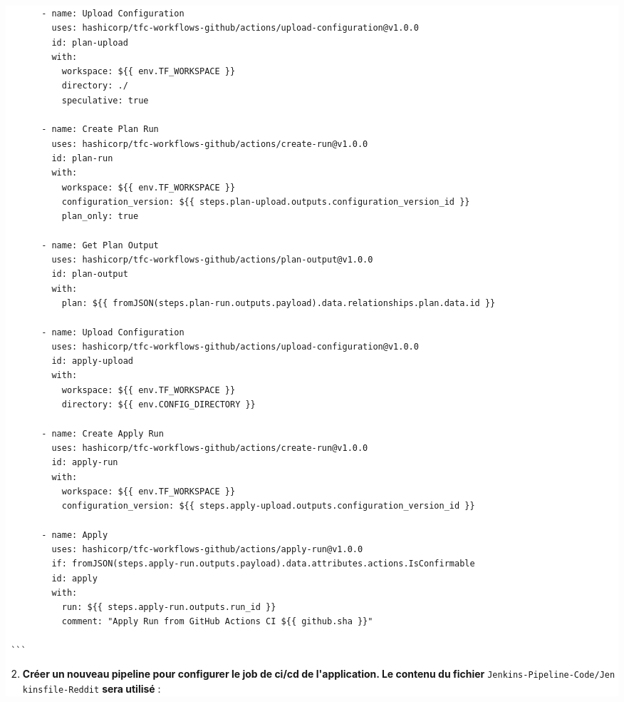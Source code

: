            - name: Upload Configuration
             uses: hashicorp/tfc-workflows-github/actions/upload-configuration@v1.0.0
             id: plan-upload
             with:
               workspace: ${{ env.TF_WORKSPACE }}
               directory: ./
               speculative: true
     
           - name: Create Plan Run
             uses: hashicorp/tfc-workflows-github/actions/create-run@v1.0.0
             id: plan-run
             with:
               workspace: ${{ env.TF_WORKSPACE }}
               configuration_version: ${{ steps.plan-upload.outputs.configuration_version_id }}
               plan_only: true
     
           - name: Get Plan Output
             uses: hashicorp/tfc-workflows-github/actions/plan-output@v1.0.0
             id: plan-output
             with:
               plan: ${{ fromJSON(steps.plan-run.outputs.payload).data.relationships.plan.data.id }}
     
           - name: Upload Configuration
             uses: hashicorp/tfc-workflows-github/actions/upload-configuration@v1.0.0
             id: apply-upload
             with:
               workspace: ${{ env.TF_WORKSPACE }}
               directory: ${{ env.CONFIG_DIRECTORY }}
     
           - name: Create Apply Run
             uses: hashicorp/tfc-workflows-github/actions/create-run@v1.0.0
             id: apply-run
             with:
               workspace: ${{ env.TF_WORKSPACE }}
               configuration_version: ${{ steps.apply-upload.outputs.configuration_version_id }}
     
           - name: Apply
             uses: hashicorp/tfc-workflows-github/actions/apply-run@v1.0.0
             if: fromJSON(steps.apply-run.outputs.payload).data.attributes.actions.IsConfirmable
             id: apply
             with:
               run: ${{ steps.apply-run.outputs.run_id }}
               comment: "Apply Run from GitHub Actions CI ${{ github.sha }}"
     
     ```

     

2. **Créer un nouveau pipeline pour configurer le job de ci/cd de l'application. Le contenu du fichier** `Jenkins-Pipeline-Code/Jenkinsfile-Reddit` **sera utilisé** :
